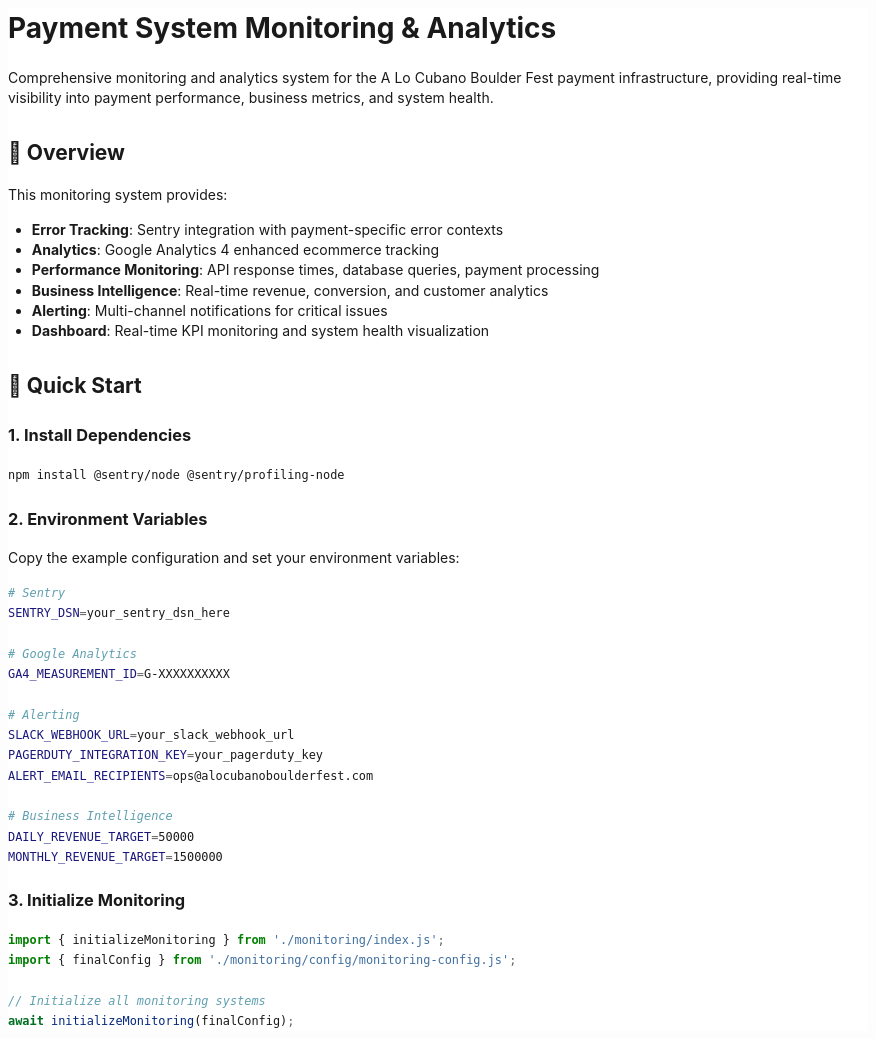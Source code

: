 # Payment System Monitoring & Analytics

Comprehensive monitoring and analytics system for the A Lo Cubano Boulder Fest payment infrastructure, providing real-time visibility into payment performance, business metrics, and system health.

## 🎯 Overview

This monitoring system provides:

- **Error Tracking**: Sentry integration with payment-specific error contexts
- **Analytics**: Google Analytics 4 enhanced ecommerce tracking
- **Performance Monitoring**: API response times, database queries, payment processing
- **Business Intelligence**: Real-time revenue, conversion, and customer analytics
- **Alerting**: Multi-channel notifications for critical issues
- **Dashboard**: Real-time KPI monitoring and system health visualization

## 🚀 Quick Start

### 1. Install Dependencies

```bash
npm install @sentry/node @sentry/profiling-node
```

### 2. Environment Variables

Copy the example configuration and set your environment variables:

```bash
# Sentry
SENTRY_DSN=your_sentry_dsn_here

# Google Analytics
GA4_MEASUREMENT_ID=G-XXXXXXXXXX

# Alerting
SLACK_WEBHOOK_URL=your_slack_webhook_url
PAGERDUTY_INTEGRATION_KEY=your_pagerduty_key
ALERT_EMAIL_RECIPIENTS=ops@alocubanoboulderfest.com

# Business Intelligence
DAILY_REVENUE_TARGET=50000
MONTHLY_REVENUE_TARGET=1500000
```

### 3. Initialize Monitoring

```javascript
import { initializeMonitoring } from './monitoring/index.js';
import { finalConfig } from './monitoring/config/monitoring-config.js';

// Initialize all monitoring systems
await initializeMonitoring(finalConfig);
```
